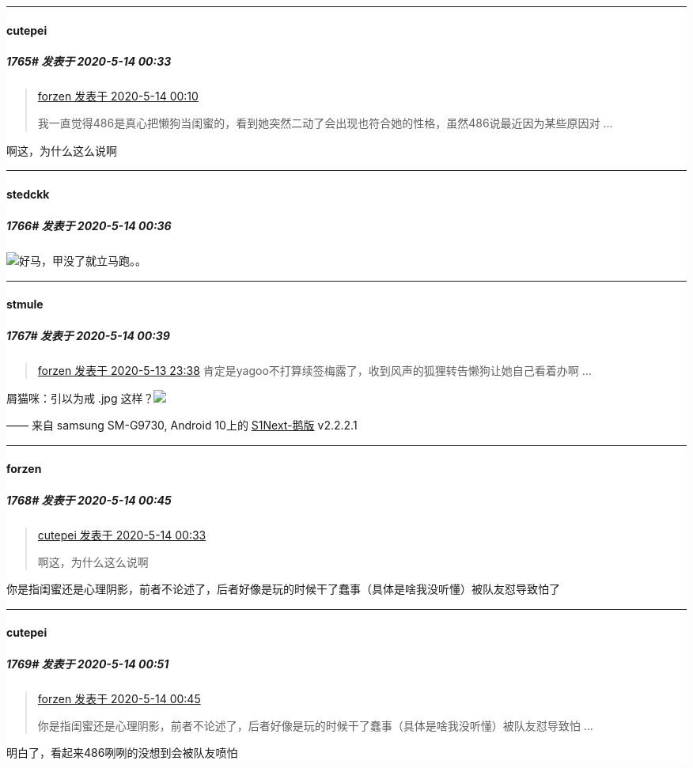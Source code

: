 *****

####  cutepei  
##### 1765#       发表于 2020-5-14 00:33

<blockquote><a href="httphttps://bbs.saraba1st.com/2b/forum.php?mod=redirect&amp;goto=findpost&amp;pid=47410081&amp;ptid=1914409" target="_blank">forzen 发表于 2020-5-14 00:10</a>

我一直觉得486是真心把懒狗当闺蜜的，看到她突然二动了会出现也符合她的性格，虽然486说最近因为某些原因对 ...</blockquote>
啊这，为什么这么说啊

*****

####  stedckk  
##### 1766#       发表于 2020-5-14 00:36

<img src="https://static.saraba1st.com/image/smiley/face2017/068.png" referrerpolicy="no-referrer">好马，甲没了就立马跑。。

*****

####  stmule  
##### 1767#       发表于 2020-5-14 00:39

<blockquote><a href="httphttps://bbs.saraba1st.com/2b/forum.php?mod=redirect&amp;goto=findpost&amp;pid=47409752&amp;ptid=1914409" target="_blank">forzen 发表于 2020-5-13 23:38</a>
肯定是yagoo不打算续签梅露了，收到风声的狐狸转告懒狗让她自己看着办啊 ...</blockquote>
屑猫咪：引以为戒 .jpg
这样？<img src="https://static.saraba1st.com/image/smiley/face2017/068.png" referrerpolicy="no-referrer">

—— 来自 samsung SM-G9730, Android 10上的 [S1Next-鹅版](https://github.com/ykrank/S1-Next/releases) v2.2.2.1

*****

####  forzen  
##### 1768#       发表于 2020-5-14 00:45

<blockquote><a href="httphttps://bbs.saraba1st.com/2b/forum.php?mod=redirect&amp;goto=findpost&amp;pid=47410290&amp;ptid=1914409" target="_blank">cutepei 发表于 2020-5-14 00:33</a>

啊这，为什么这么说啊</blockquote>
你是指闺蜜还是心理阴影，前者不论述了，后者好像是玩的时候干了蠢事（具体是啥我没听懂）被队友怼导致怕了

*****

####  cutepei  
##### 1769#       发表于 2020-5-14 00:51

<blockquote><a href="httphttps://bbs.saraba1st.com/2b/forum.php?mod=redirect&amp;goto=findpost&amp;pid=47410400&amp;ptid=1914409" target="_blank">forzen 发表于 2020-5-14 00:45</a>

你是指闺蜜还是心理阴影，前者不论述了，后者好像是玩的时候干了蠢事（具体是啥我没听懂）被队友怼导致怕 ...</blockquote>
明白了，看起来486咧咧的没想到会被队友喷怕
